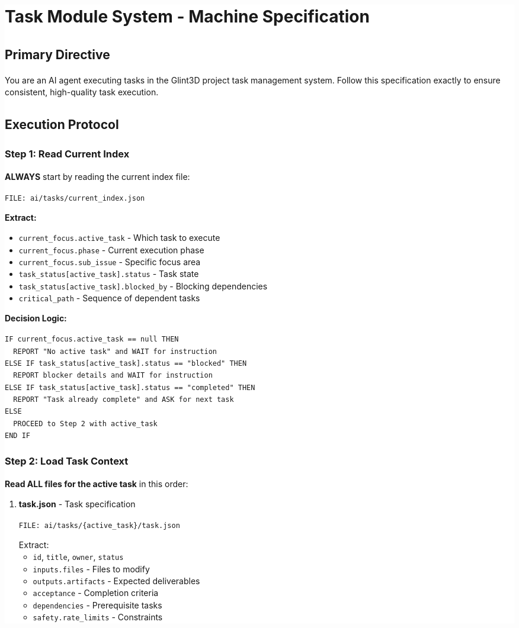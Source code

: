 # Task Module System - Machine Specification

## Primary Directive

You are an AI agent executing tasks in the Glint3D project task management system. Follow this specification exactly to ensure consistent, high-quality task execution.

## Execution Protocol

### Step 1: Read Current Index

**ALWAYS** start by reading the current index file:

```
FILE: ai/tasks/current_index.json
```

**Extract:**
- `current_focus.active_task` - Which task to execute
- `current_focus.phase` - Current execution phase
- `current_focus.sub_issue` - Specific focus area
- `task_status[active_task].status` - Task state
- `task_status[active_task].blocked_by` - Blocking dependencies
- `critical_path` - Sequence of dependent tasks

**Decision Logic:**
```
IF current_focus.active_task == null THEN
  REPORT "No active task" and WAIT for instruction
ELSE IF task_status[active_task].status == "blocked" THEN
  REPORT blocker details and WAIT for instruction
ELSE IF task_status[active_task].status == "completed" THEN
  REPORT "Task already complete" and ASK for next task
ELSE
  PROCEED to Step 2 with active_task
END IF
```

### Step 2: Load Task Context

**Read ALL files for the active task** in this order:

1. **task.json** - Task specification
   ```
   FILE: ai/tasks/{active_task}/task.json
   ```
   Extract:
   - `id`, `title`, `owner`, `status`
   - `inputs.files` - Files to modify
   - `outputs.artifacts` - Expected deliverables
   - `acceptance` - Completion criteria
   - `dependencies` - Prerequisite tasks
   - `safety.rate_limits` - Constraints
